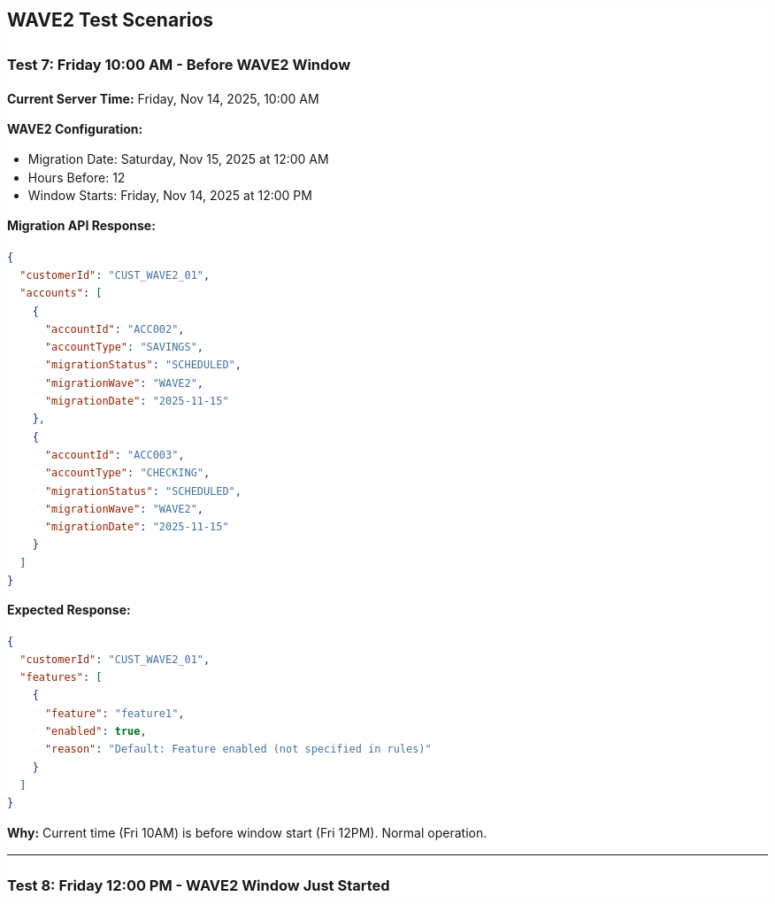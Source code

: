 
## WAVE2 Test Scenarios

### Test 7: Friday 10:00 AM - Before WAVE2 Window

**Current Server Time:** Friday, Nov 14, 2025, 10:00 AM

**WAVE2 Configuration:**
- Migration Date: Saturday, Nov 15, 2025 at 12:00 AM
- Hours Before: 12
- Window Starts: Friday, Nov 14, 2025 at 12:00 PM

**Migration API Response:**
```json
{
  "customerId": "CUST_WAVE2_01",
  "accounts": [
    {
      "accountId": "ACC002",
      "accountType": "SAVINGS",
      "migrationStatus": "SCHEDULED",
      "migrationWave": "WAVE2",
      "migrationDate": "2025-11-15"
    },
    {
      "accountId": "ACC003",
      "accountType": "CHECKING",
      "migrationStatus": "SCHEDULED",
      "migrationWave": "WAVE2",
      "migrationDate": "2025-11-15"
    }
  ]
}
```

**Expected Response:**
```json
{
  "customerId": "CUST_WAVE2_01",
  "features": [
    {
      "feature": "feature1",
      "enabled": true,
      "reason": "Default: Feature enabled (not specified in rules)"
    }
  ]
}
```

**Why:** Current time (Fri 10AM) is before window start (Fri 12PM). Normal operation.

---

### Test 8: Friday 12:00 PM - WAVE2 Window Just Started
